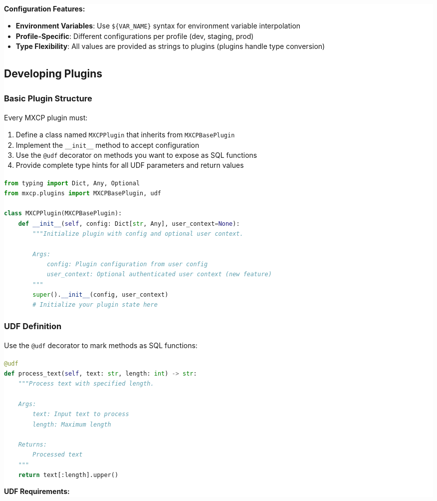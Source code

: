 **Configuration Features:**

- **Environment Variables**: Use `${VAR_NAME}` syntax for environment variable interpolation
- **Profile-Specific**: Different configurations per profile (dev, staging, prod)
- **Type Flexibility**: All values are provided as strings to plugins (plugins handle type conversion)

## Developing Plugins

### Basic Plugin Structure

Every MXCP plugin must:

1. Define a class named `MXCPPlugin` that inherits from `MXCPBasePlugin`
2. Implement the `__init__` method to accept configuration
3. Use the `@udf` decorator on methods you want to expose as SQL functions
4. Provide complete type hints for all UDF parameters and return values

```python
from typing import Dict, Any, Optional
from mxcp.plugins import MXCPBasePlugin, udf

class MXCPPlugin(MXCPBasePlugin):
    def __init__(self, config: Dict[str, Any], user_context=None):
        """Initialize plugin with config and optional user context.
        
        Args:
            config: Plugin configuration from user config
            user_context: Optional authenticated user context (new feature)
        """
        super().__init__(config, user_context)
        # Initialize your plugin state here
```

### UDF Definition

Use the `@udf` decorator to mark methods as SQL functions:

```python
@udf
def process_text(self, text: str, length: int) -> str:
    """Process text with specified length.
    
    Args:
        text: Input text to process
        length: Maximum length
        
    Returns:
        Processed text
    """
    return text[:length].upper()
```

**UDF Requirements:**
